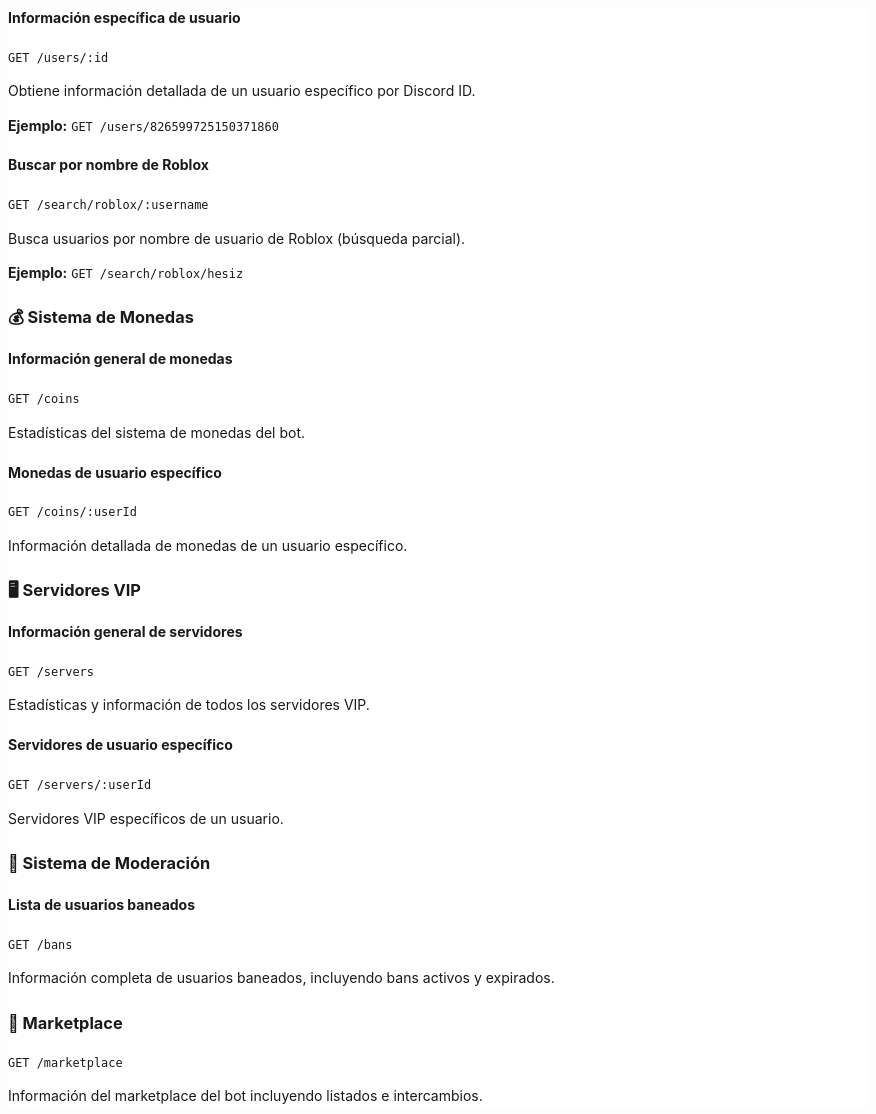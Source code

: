 #### Información específica de usuario
```
GET /users/:id
```
Obtiene información detallada de un usuario específico por Discord ID.

**Ejemplo:** `GET /users/826599725150371860`

#### Buscar por nombre de Roblox
```
GET /search/roblox/:username
```
Busca usuarios por nombre de usuario de Roblox (búsqueda parcial).

**Ejemplo:** `GET /search/roblox/hesiz`

### 💰 Sistema de Monedas

#### Información general de monedas
```
GET /coins
```
Estadísticas del sistema de monedas del bot.

#### Monedas de usuario específico
```
GET /coins/:userId
```
Información detallada de monedas de un usuario específico.

### 🖥️ Servidores VIP

#### Información general de servidores
```
GET /servers
```
Estadísticas y información de todos los servidores VIP.

#### Servidores de usuario específico
```
GET /servers/:userId
```
Servidores VIP específicos de un usuario.

### 🚫 Sistema de Moderación

#### Lista de usuarios baneados
```
GET /bans
```
Información completa de usuarios baneados, incluyendo bans activos y expirados.

### 🛒 Marketplace
```
GET /marketplace
```
Información del marketplace del bot incluyendo listados e intercambios.
